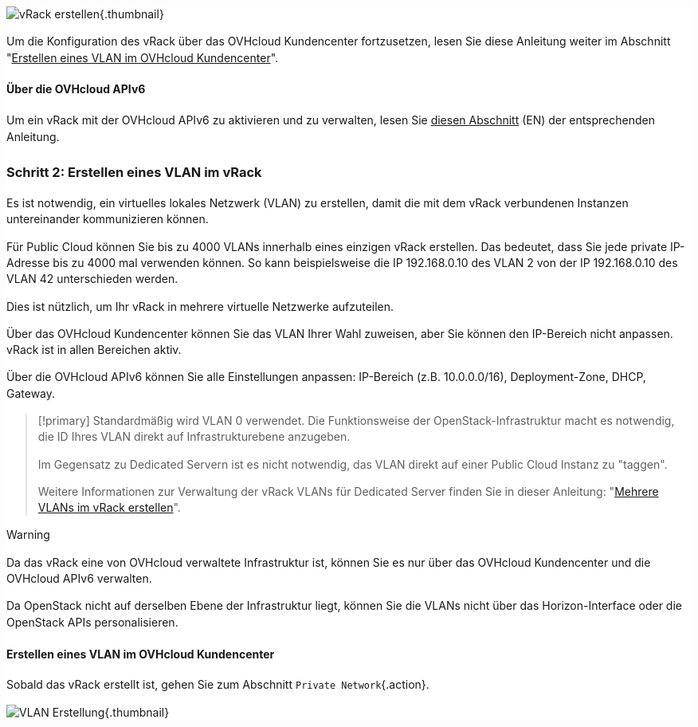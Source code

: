 ![vRack erstellen](images/vrack3.png){.thumbnail}

Um die Konfiguration des vRack über das OVHcloud Kundencenter fortzusetzen, lesen Sie diese Anleitung weiter im Abschnitt "[Erstellen eines VLAN im OVHcloud Kundencenter](#kundencenter)".

#### Über die OVHcloud APIv6

Um ein vRack mit der OVHcloud APIv6 zu aktivieren und zu verwalten, lesen Sie [diesen Abschnitt](https://docs.ovh.com/gb/en/publiccloud/network-services/public-cloud-vrack-apiv6/#step-1-activating-and-managing-a-vrack) (EN) der entsprechenden Anleitung.

### Schritt 2: Erstellen eines VLAN im vRack

Es ist notwendig, ein virtuelles lokales Netzwerk (VLAN) zu erstellen, damit die mit dem vRack verbundenen Instanzen untereinander kommunizieren können.

Für Public Cloud können Sie bis zu 4000 VLANs innerhalb eines einzigen vRack erstellen. Das bedeutet, dass Sie jede private IP-Adresse bis zu 4000 mal verwenden können.
So kann beispielsweise die IP 192.168.0.10 des VLAN 2 von der IP 192.168.0.10 des VLAN 42 unterschieden werden.

Dies ist nützlich, um Ihr vRack in mehrere virtuelle Netzwerke aufzuteilen.

Über das OVHcloud Kundencenter können Sie das VLAN Ihrer Wahl zuweisen, aber Sie können den IP-Bereich nicht anpassen. vRack ist in allen Bereichen aktiv.

Über die OVHcloud APIv6 können Sie alle Einstellungen anpassen: IP-Bereich (z.B. 10.0.0.0/16), Deployment-Zone, DHCP, Gateway.

> [!primary]
> Standardmäßig wird VLAN 0 verwendet. Die Funktionsweise der OpenStack-Infrastruktur macht es notwendig, die ID Ihres VLAN direkt auf Infrastrukturebene anzugeben.
>
> Im Gegensatz zu Dedicated Servern ist es nicht notwendig, das VLAN direkt auf einer Public Cloud Instanz zu "taggen". 
>
> Weitere Informationen zur Verwaltung der vRack VLANs für Dedicated Server finden Sie in dieser Anleitung: "[Mehrere VLANs im vRack erstellen](https://docs.ovh.com/de/dedicated/vrack-vlan-erstellen/)".

> [!warning]
> Da das vRack eine von OVHcloud verwaltete Infrastruktur ist, können Sie es nur über das OVHcloud Kundencenter und die OVHcloud APIv6 verwalten.
>
>Da OpenStack nicht auf derselben Ebene der Infrastruktur liegt, können Sie die VLANs nicht über das Horizon-Interface oder die OpenStack APIs personalisieren.
>

#### Erstellen eines VLAN im OVHcloud Kundencenter <a name="kundencenter"></a>

Sobald das vRack erstellt ist, gehen Sie zum Abschnitt `Private Network`{.action}. 

![VLAN Erstellung](images/vrack2022-03.png){.thumbnail}
